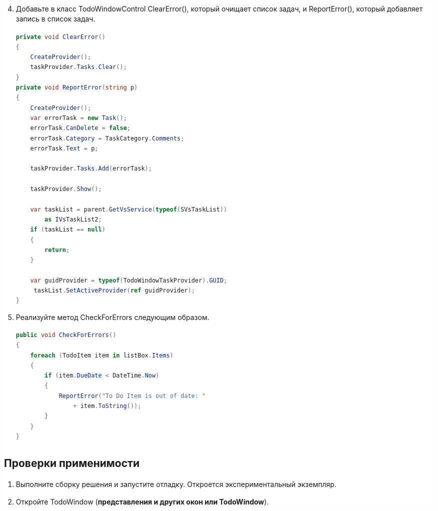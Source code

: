 4.  Добавьте в класс TodoWindowControl ClearError(), который очищает список задач, и ReportError(), который добавляет запись в список задач.  
  
    ```csharp  
    private void ClearError()  
    {  
        CreateProvider();  
        taskProvider.Tasks.Clear();  
    }  
    private void ReportError(string p)  
    {  
        CreateProvider();  
        var errorTask = new Task();  
        errorTask.CanDelete = false;  
        errorTask.Category = TaskCategory.Comments;  
        errorTask.Text = p;  
  
        taskProvider.Tasks.Add(errorTask);  
  
        taskProvider.Show();  
  
        var taskList = parent.GetVsService(typeof(SVsTaskList))  
            as IVsTaskList2;  
        if (taskList == null)  
        {  
            return;  
        }  
  
        var guidProvider = typeof(TodoWindowTaskProvider).GUID;  
         taskList.SetActiveProvider(ref guidProvider);  
    }  
    ```  
  
5.  Реализуйте метод CheckForErrors следующим образом.  
  
    ```csharp  
    public void CheckForErrors()  
    {  
        foreach (TodoItem item in listBox.Items)  
        {  
            if (item.DueDate < DateTime.Now)  
            {  
                ReportError("To Do Item is out of date: "  
                    + item.ToString());  
            }  
        }  
    }  
    ```  
  
## <a name="trying-it-out"></a>Проверки применимости  
  
1.  Выполните сборку решения и запустите отладку. Откроется экспериментальный экземпляр.  
  
2.  Откройте TodoWindow (**представления и других окон или TodoWindow**).  
  
